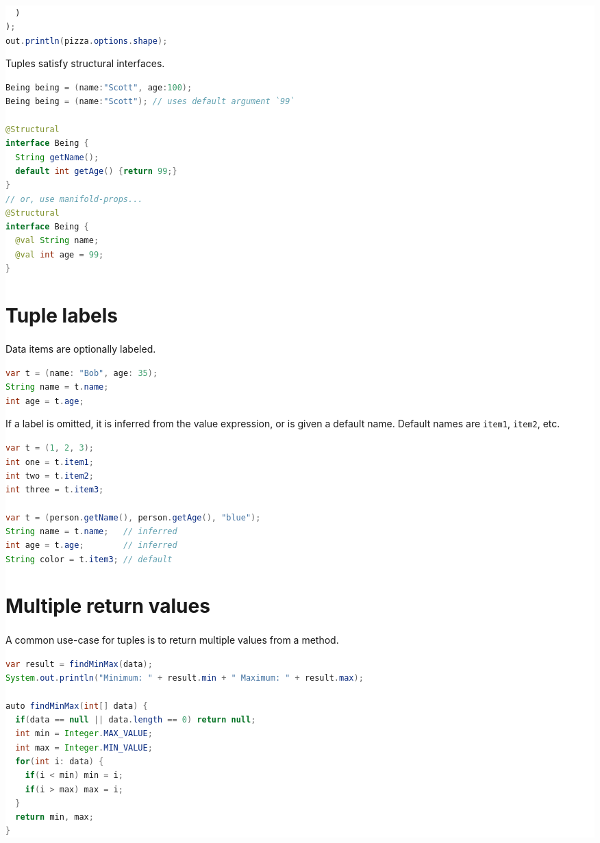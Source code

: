 ```java
  )
);
out.println(pizza.options.shape);
```
Tuples satisfy structural interfaces.
```java
Being being = (name:"Scott", age:100);
Being being = (name:"Scott"); // uses default argument `99`

@Structural
interface Being {
  String getName();
  default int getAge() {return 99;}
}
// or, use manifold-props...
@Structural
interface Being {
  @val String name;
  @val int age = 99;
}
```

# Tuple labels
Data items are optionally labeled.
```java
var t = (name: "Bob", age: 35);
String name = t.name;
int age = t.age;
```
If a label is omitted, it is inferred from the value expression, or is given a default name. Default names
are `item1`, `item2`, etc.
```java
var t = (1, 2, 3);
int one = t.item1;
int two = t.item2;
int three = t.item3;

var t = (person.getName(), person.getAge(), "blue");
String name = t.name;   // inferred
int age = t.age;        // inferred
String color = t.item3; // default
```

# Multiple return values
A common use-case for tuples is to return multiple values from a method.
```java
var result = findMinMax(data);
System.out.println("Minimum: " + result.min + " Maximum: " + result.max);

auto findMinMax(int[] data) {
  if(data == null || data.length == 0) return null;
  int min = Integer.MAX_VALUE;
  int max = Integer.MIN_VALUE;
  for(int i: data) {
    if(i < min) min = i;
    if(i > max) max = i;
  }
  return min, max;
}
```